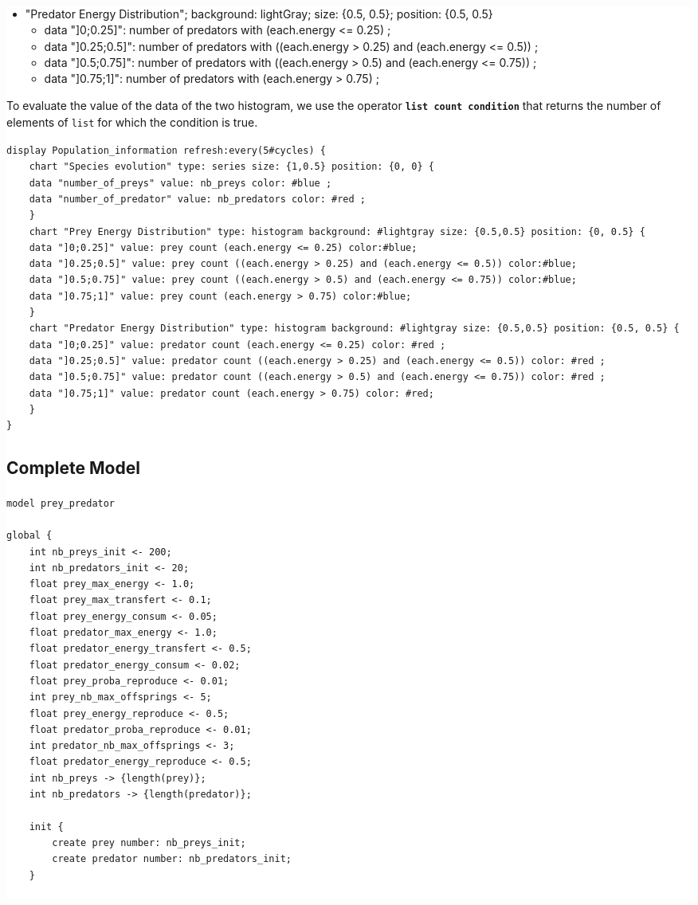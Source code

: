 * "Predator Energy Distribution"; background: lightGray; size: {0.5, 0.5}; position: {0.5, 0.5}
  * data "]0;0.25]": number of predators with (each.energy <= 0.25) ;
  * data "]0.25;0.5]": number of predators with ((each.energy > 0.25) and (each.energy <= 0.5)) ;
  * data "]0.5;0.75]": number of predators with ((each.energy > 0.5) and (each.energy <= 0.75)) ;
  * data "]0.75;1]": number of predators with  (each.energy > 0.75) ;

To evaluate the value of the data of the two histogram, we use the operator **`list count condition`** that returns the number of elements of `list` for which the condition is true.

```
display Population_information refresh:every(5#cycles) {
    chart "Species evolution" type: series size: {1,0.5} position: {0, 0} {
	data "number_of_preys" value: nb_preys color: #blue ;
	data "number_of_predator" value: nb_predators color: #red ;
    }
    chart "Prey Energy Distribution" type: histogram background: #lightgray size: {0.5,0.5} position: {0, 0.5} {
	data "]0;0.25]" value: prey count (each.energy <= 0.25) color:#blue;
	data "]0.25;0.5]" value: prey count ((each.energy > 0.25) and (each.energy <= 0.5)) color:#blue;
	data "]0.5;0.75]" value: prey count ((each.energy > 0.5) and (each.energy <= 0.75)) color:#blue;
	data "]0.75;1]" value: prey count (each.energy > 0.75) color:#blue;
    }
    chart "Predator Energy Distribution" type: histogram background: #lightgray size: {0.5,0.5} position: {0.5, 0.5} {
	data "]0;0.25]" value: predator count (each.energy <= 0.25) color: #red ;
	data "]0.25;0.5]" value: predator count ((each.energy > 0.25) and (each.energy <= 0.5)) color: #red ;
	data "]0.5;0.75]" value: predator count ((each.energy > 0.5) and (each.energy <= 0.75)) color: #red ;
	data "]0.75;1]" value: predator count (each.energy > 0.75) color: #red;
    }
}
```


## Complete Model

```
model prey_predator

global {
    int nb_preys_init <- 200;
    int nb_predators_init <- 20;
    float prey_max_energy <- 1.0;
    float prey_max_transfert <- 0.1;
    float prey_energy_consum <- 0.05;
    float predator_max_energy <- 1.0;
    float predator_energy_transfert <- 0.5;
    float predator_energy_consum <- 0.02;
    float prey_proba_reproduce <- 0.01;
    int prey_nb_max_offsprings <- 5;
    float prey_energy_reproduce <- 0.5;
    float predator_proba_reproduce <- 0.01;
    int predator_nb_max_offsprings <- 3;
    float predator_energy_reproduce <- 0.5;
    int nb_preys -> {length(prey)};
    int nb_predators -> {length(predator)};

    init {
        create prey number: nb_preys_init;
        create predator number: nb_predators_init;
    }
    
```